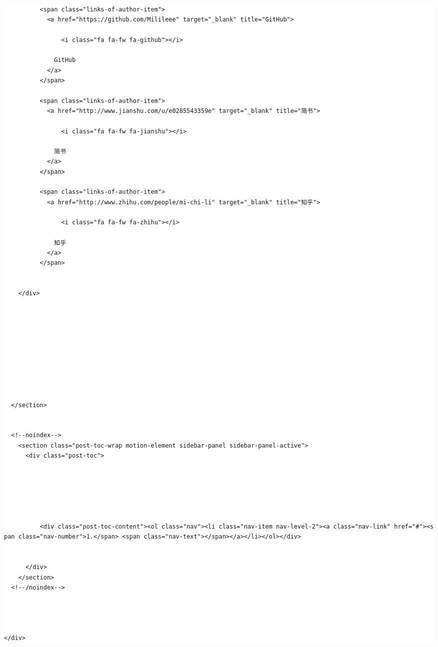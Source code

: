             
              <span class="links-of-author-item">
                <a href="https://github.com/Milileee" target="_blank" title="GitHub">
                  
                    <i class="fa fa-fw fa-github"></i>
                  
                  GitHub
                </a>
              </span>
            
              <span class="links-of-author-item">
                <a href="http://www.jianshu.com/u/e0285543359e" target="_blank" title="简书">
                  
                    <i class="fa fa-fw fa-jianshu"></i>
                  
                  简书
                </a>
              </span>
            
              <span class="links-of-author-item">
                <a href="http://www.zhihu.com/people/mi-chi-li" target="_blank" title="知乎">
                  
                    <i class="fa fa-fw fa-zhihu"></i>
                  
                  知乎
                </a>
              </span>
            
          
        </div>

        
        

        
        

        


      </section>

      
      <!--noindex-->
        <section class="post-toc-wrap motion-element sidebar-panel sidebar-panel-active">
          <div class="post-toc">

            
              
            

            
              <div class="post-toc-content"><ol class="nav"><li class="nav-item nav-level-2"><a class="nav-link" href="#"><span class="nav-number">1.</span> <span class="nav-text"></span></a></li></ol></div>
            

          </div>
        </section>
      <!--/noindex-->
      

      

    </div>
  </aside>


        